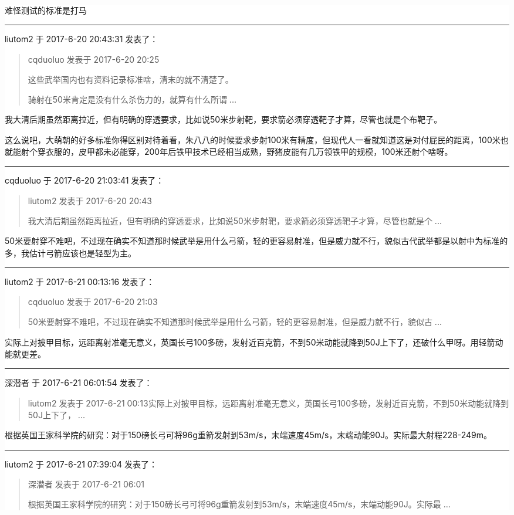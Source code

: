 

难怪测试的标准是打马

---------

liutom2 于 2017-6-20 20:43:31 发表了：

> cqduoluo 发表于 2017-6-20 20:25
> 
> 这些武举国内也有资料记录标准啥，清末的就不清楚了。
> 
> 骑射在50米肯定是没有什么杀伤力的，就算有什么所谓 ...



我大清后期虽然距离拉近，但有明确的穿透要求，比如说50米步射靶，要求箭必须穿透靶子才算，尽管也就是个布靶子。

这么说吧，大萌朝的好多标准你得区别对待着看，朱八八的时候要求步射100米有精度，但现代人一看就知道这是对付屁民的距离，100米也就能射个穿衣服的，皮甲都未必能穿，200年后铁甲技术已经相当成熟，野猪皮能有几万领铁甲的规模，100米还射个啥呀。

---------

cqduoluo 于 2017-6-20 21:03:41 发表了：

> liutom2 发表于 2017-6-20 20:43
> 
> 我大清后期虽然距离拉近，但有明确的穿透要求，比如说50米步射靶，要求箭必须穿透靶子才算，尽管也就是个 ...



50米要射穿不难吧，不过现在确实不知道那时候武举是用什么弓箭，轻的更容易射准，但是威力就不行，貌似古代武举都是以射中为标准的多，我估计弓箭应该也是轻型为主。

---------

liutom2 于 2017-6-21 00:13:16 发表了：

> cqduoluo 发表于 2017-6-20 21:03
> 
> 50米要射穿不难吧，不过现在确实不知道那时候武举是用什么弓箭，轻的更容易射准，但是威力就不行，貌似古 ...



实际上对披甲目标，远距离射准毫无意义，英国长弓100多磅，发射近百克箭，不到50米动能就降到50J上下了，还破什么甲呀。用轻箭动能就更差。

---------

深潜者 于 2017-6-21 06:01:54 发表了：

> liutom2 发表于 2017-6-21 00:13实际上对披甲目标，远距离射准毫无意义，英国长弓100多磅，发射近百克箭，不到50米动能就降到50J上下了， ...



根据英国王家科学院的研究：对于150磅长弓可将96g重箭发射到53m/s，末端速度45m/s，末端动能90J。实际最大射程228-249m。

---------

liutom2 于 2017-6-21 07:39:04 发表了：

> 深潜者 发表于 2017-6-21 06:01
> 
> 根据英国王家科学院的研究：对于150磅长弓可将96g重箭发射到53m/s，末端速度45m/s，末端动能90J。实际最 ...

